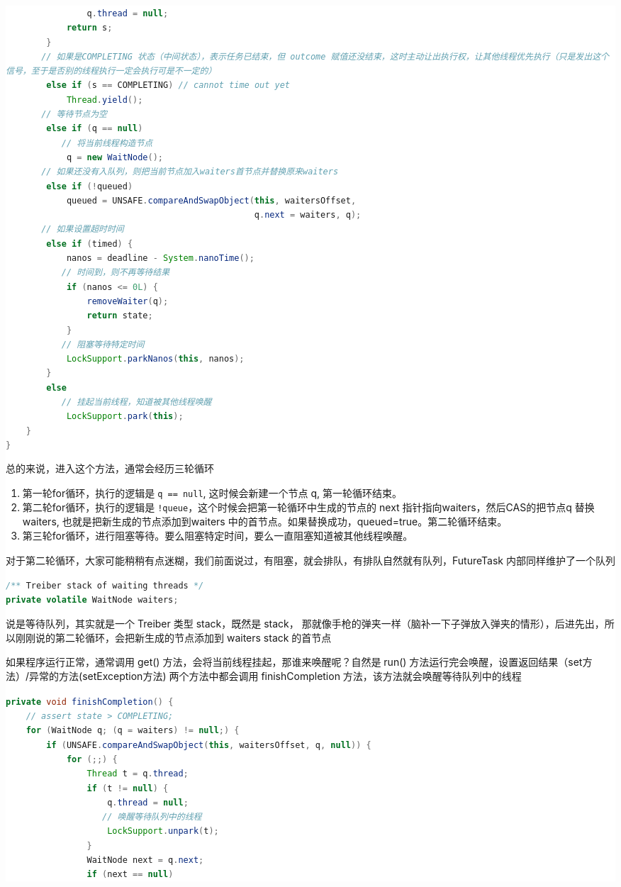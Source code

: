 ```java
                q.thread = null;
            return s;
        }
       // 如果是COMPLETING 状态（中间状态），表示任务已结束，但 outcome 赋值还没结束，这时主动让出执行权，让其他线程优先执行（只是发出这个信号，至于是否别的线程执行一定会执行可是不一定的）
        else if (s == COMPLETING) // cannot time out yet
            Thread.yield();
       // 等待节点为空
        else if (q == null)
           // 将当前线程构造节点
            q = new WaitNode();
       // 如果还没有入队列，则把当前节点加入waiters首节点并替换原来waiters
        else if (!queued)
            queued = UNSAFE.compareAndSwapObject(this, waitersOffset,
                                                 q.next = waiters, q);
       // 如果设置超时时间
        else if (timed) {
            nanos = deadline - System.nanoTime();
           // 时间到，则不再等待结果
            if (nanos <= 0L) {
                removeWaiter(q);
                return state;
            }
           // 阻塞等待特定时间
            LockSupport.parkNanos(this, nanos);
        }
        else
           // 挂起当前线程，知道被其他线程唤醒
            LockSupport.park(this);
    }
}
```

总的来说，进入这个方法，通常会经历三轮循环

1. 第一轮for循环，执行的逻辑是 `q == null`, 这时候会新建一个节点 q, 第一轮循环结束。
2. 第二轮for循环，执行的逻辑是 `!queue`，这个时候会把第一轮循环中生成的节点的 next 指针指向waiters，然后CAS的把节点q 替换waiters, 也就是把新生成的节点添加到waiters 中的首节点。如果替换成功，queued=true。第二轮循环结束。
3. 第三轮for循环，进行阻塞等待。要么阻塞特定时间，要么一直阻塞知道被其他线程唤醒。

对于第二轮循环，大家可能稍稍有点迷糊，我们前面说过，有阻塞，就会排队，有排队自然就有队列，FutureTask 内部同样维护了一个队列

```java
/** Treiber stack of waiting threads */
private volatile WaitNode waiters;
```

说是等待队列，其实就是一个 Treiber 类型 stack，既然是 stack， 那就像手枪的弹夹一样（脑补一下子弹放入弹夹的情形），后进先出，所以刚刚说的第二轮循环，会把新生成的节点添加到 waiters stack 的首节点

如果程序运行正常，通常调用 get() 方法，会将当前线程挂起，那谁来唤醒呢？自然是 run() 方法运行完会唤醒，设置返回结果（set方法）/异常的方法(setException方法) 两个方法中都会调用 finishCompletion 方法，该方法就会唤醒等待队列中的线程

```java
private void finishCompletion() {
    // assert state > COMPLETING;
    for (WaitNode q; (q = waiters) != null;) {
        if (UNSAFE.compareAndSwapObject(this, waitersOffset, q, null)) {
            for (;;) {
                Thread t = q.thread;
                if (t != null) {
                    q.thread = null;
                   // 唤醒等待队列中的线程
                    LockSupport.unpark(t);
                }
                WaitNode next = q.next;
                if (next == null)
```
